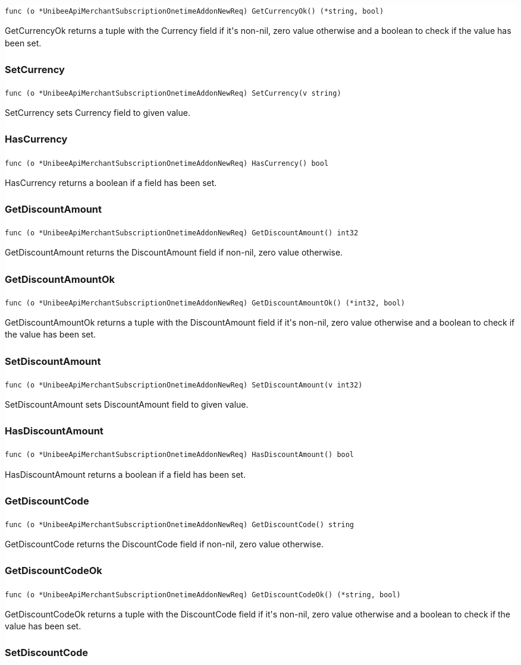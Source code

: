 `func (o *UnibeeApiMerchantSubscriptionOnetimeAddonNewReq) GetCurrencyOk() (*string, bool)`

GetCurrencyOk returns a tuple with the Currency field if it's non-nil, zero value otherwise
and a boolean to check if the value has been set.

### SetCurrency

`func (o *UnibeeApiMerchantSubscriptionOnetimeAddonNewReq) SetCurrency(v string)`

SetCurrency sets Currency field to given value.

### HasCurrency

`func (o *UnibeeApiMerchantSubscriptionOnetimeAddonNewReq) HasCurrency() bool`

HasCurrency returns a boolean if a field has been set.

### GetDiscountAmount

`func (o *UnibeeApiMerchantSubscriptionOnetimeAddonNewReq) GetDiscountAmount() int32`

GetDiscountAmount returns the DiscountAmount field if non-nil, zero value otherwise.

### GetDiscountAmountOk

`func (o *UnibeeApiMerchantSubscriptionOnetimeAddonNewReq) GetDiscountAmountOk() (*int32, bool)`

GetDiscountAmountOk returns a tuple with the DiscountAmount field if it's non-nil, zero value otherwise
and a boolean to check if the value has been set.

### SetDiscountAmount

`func (o *UnibeeApiMerchantSubscriptionOnetimeAddonNewReq) SetDiscountAmount(v int32)`

SetDiscountAmount sets DiscountAmount field to given value.

### HasDiscountAmount

`func (o *UnibeeApiMerchantSubscriptionOnetimeAddonNewReq) HasDiscountAmount() bool`

HasDiscountAmount returns a boolean if a field has been set.

### GetDiscountCode

`func (o *UnibeeApiMerchantSubscriptionOnetimeAddonNewReq) GetDiscountCode() string`

GetDiscountCode returns the DiscountCode field if non-nil, zero value otherwise.

### GetDiscountCodeOk

`func (o *UnibeeApiMerchantSubscriptionOnetimeAddonNewReq) GetDiscountCodeOk() (*string, bool)`

GetDiscountCodeOk returns a tuple with the DiscountCode field if it's non-nil, zero value otherwise
and a boolean to check if the value has been set.

### SetDiscountCode
